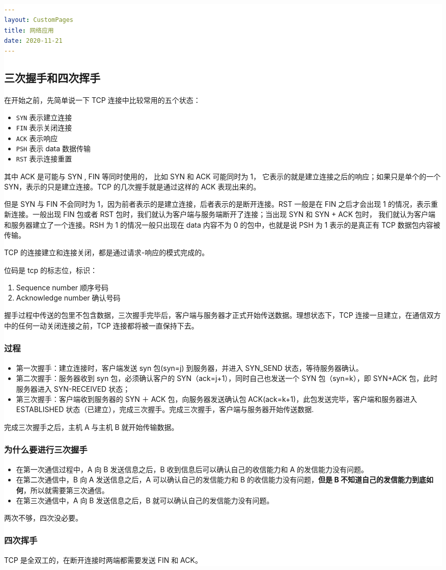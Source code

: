 ```yaml
---
layout: CustomPages
title: 网络应用
date: 2020-11-21
---
```


## 三次握手和四次挥手

在开始之前，先简单说一下 TCP 连接中比较常用的五个状态：

- `SYN` 表示建立连接
- `FIN` 表示关闭连接
- `ACK` 表示响应
- `PSH` 表示 data 数据传输
- `RST` 表示连接重置

其中 ACK 是可能与 SYN , FIN 等同时使用的， 比如 SYN 和 ACK 可能同时为 1， 它表示的就是建立连接之后的响应；如果只是单个的一个 SYN，表示的只是建立连接。TCP 的几次握手就是通过这样的 ACK 表现出来的。

但是 SYN 与 FIN 不会同时为 1，因为前者表示的是建立连接，后者表示的是断开连接。RST 一般是在 FIN 之后才会出现 1 的情况，表示重新连接。一般出现 FIN 包或者 RST 包时，我们就认为客户端与服务端断开了连接；当出现 SYN 和 SYN + ACK 包时， 我们就认为客户端和服务器建立了一个连接。RSH 为 1 的情况一般只出现在 data 内容不为 0 的包中，也就是说 PSH 为 1 表示的是真正有 TCP 数据包内容被传输。

TCP 的连接建立和连接关闭，都是通过请求-响应的模式完成的。

位码是 tcp 的标志位，标识：

1. Sequence number 顺序号码
2. Acknowledge number 确认号码

握手过程中传送的包里不包含数据，三次握手完毕后，客户端与服务器才正式开始传送数据。理想状态下，TCP 连接一旦建立，在通信双方中的任何一动关闭连接之前，TCP 连接都将被一直保持下去。

### 过程

- 第一次握手：建立连接时，客户端发送 syn 包(syn=j) 到服务器，并进入 SYN_SEND 状态，等待服务器确认。
- 第二次握手：服务器收到 syn 包，必须确认客户的 SYN（ack=j+1），同时自己也发送一个 SYN 包（syn=k），即 SYN+ACK 包，此时服务器进入 SYN-RECEIVED 状态；
- 第三次握手：客户端收到服务器的 SYN ＋ ACK 包，向服务器发送确认包 ACK(ack=k+1)，此包发送完毕，客户端和服务器进入 ESTABLISHED 状态（已建立），完成三次握手。完成三次握手，客户端与服务器开始传送数据.

完成三次握手之后，主机 A 与主机 B 就开始传输数据。

### 为什么要进行三次握手

- 在第一次通信过程中，A 向 B 发送信息之后，B 收到信息后可以确认自己的收信能力和 A 的发信能力没有问题。
- 在第二次通信中，B 向 A 发送信息之后，A 可以确认自己的发信能力和 B 的收信能力没有问题，**但是 B 不知道自己的发信能力到底如何**，所以就需要第三次通信。
- 在第三次通信中，A 向 B 发送信息之后，B 就可以确认自己的发信能力没有问题。

两次不够，四次没必要。

### 四次挥手

TCP 是全双工的，在断开连接时两端都需要发送 FIN 和 ACK。
